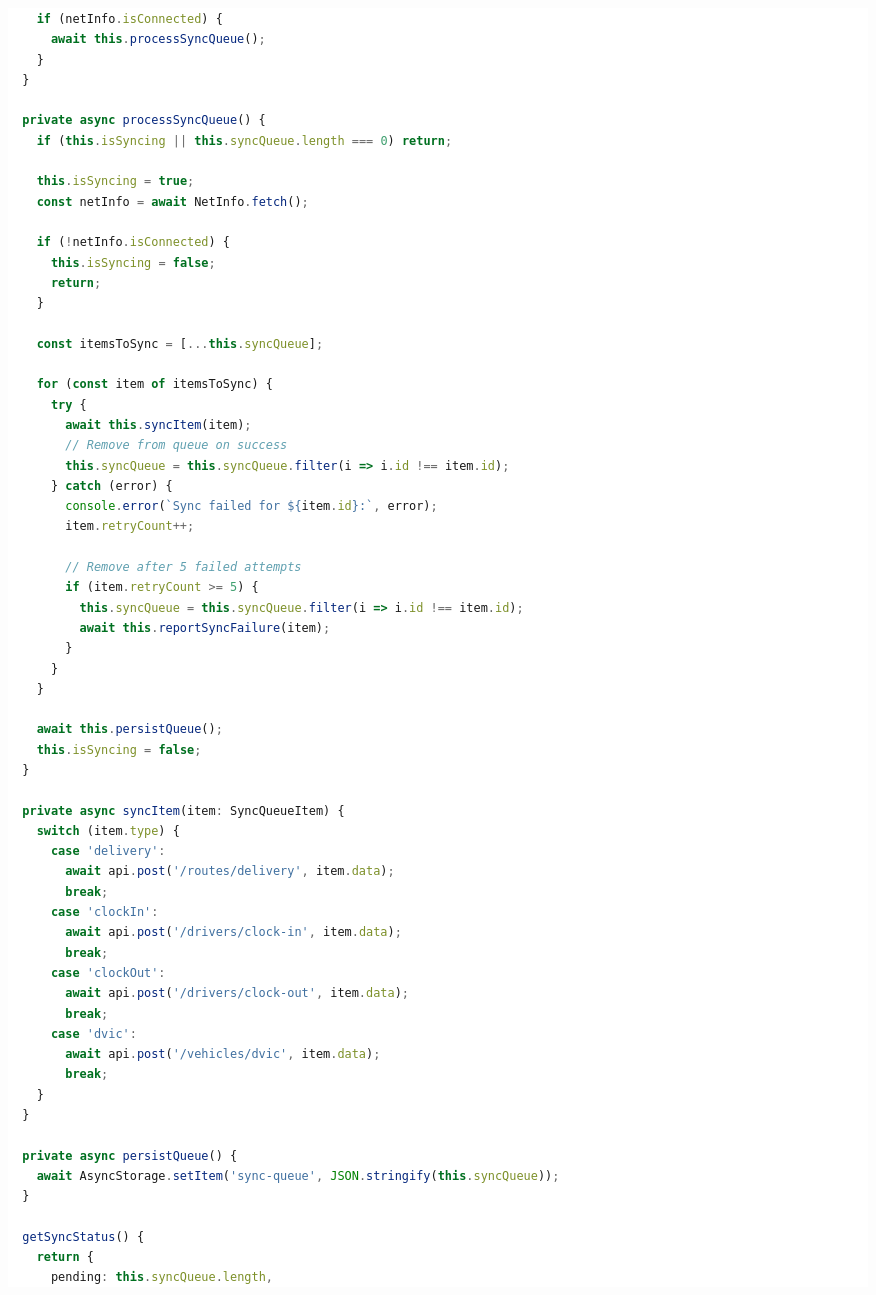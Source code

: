 ```typescript
    if (netInfo.isConnected) {
      await this.processSyncQueue();
    }
  }

  private async processSyncQueue() {
    if (this.isSyncing || this.syncQueue.length === 0) return;

    this.isSyncing = true;
    const netInfo = await NetInfo.fetch();

    if (!netInfo.isConnected) {
      this.isSyncing = false;
      return;
    }

    const itemsToSync = [...this.syncQueue];

    for (const item of itemsToSync) {
      try {
        await this.syncItem(item);
        // Remove from queue on success
        this.syncQueue = this.syncQueue.filter(i => i.id !== item.id);
      } catch (error) {
        console.error(`Sync failed for ${item.id}:`, error);
        item.retryCount++;

        // Remove after 5 failed attempts
        if (item.retryCount >= 5) {
          this.syncQueue = this.syncQueue.filter(i => i.id !== item.id);
          await this.reportSyncFailure(item);
        }
      }
    }

    await this.persistQueue();
    this.isSyncing = false;
  }

  private async syncItem(item: SyncQueueItem) {
    switch (item.type) {
      case 'delivery':
        await api.post('/routes/delivery', item.data);
        break;
      case 'clockIn':
        await api.post('/drivers/clock-in', item.data);
        break;
      case 'clockOut':
        await api.post('/drivers/clock-out', item.data);
        break;
      case 'dvic':
        await api.post('/vehicles/dvic', item.data);
        break;
    }
  }

  private async persistQueue() {
    await AsyncStorage.setItem('sync-queue', JSON.stringify(this.syncQueue));
  }

  getSyncStatus() {
    return {
      pending: this.syncQueue.length,
```